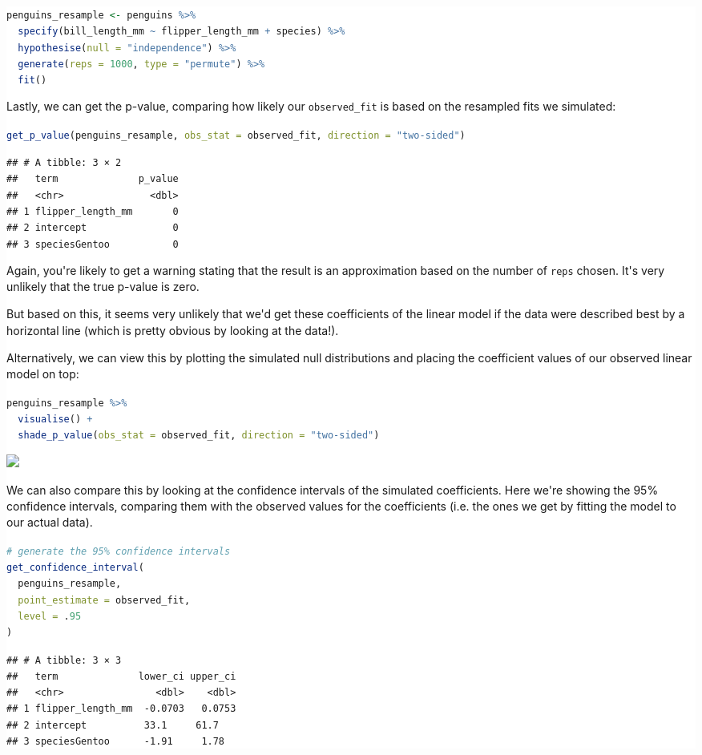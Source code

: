 ```r
penguins_resample <- penguins %>% 
  specify(bill_length_mm ~ flipper_length_mm + species) %>% 
  hypothesise(null = "independence") %>% 
  generate(reps = 1000, type = "permute") %>% 
  fit()
```

Lastly, we can get the p-value, comparing how likely our `observed_fit` is based on the resampled fits we simulated:

```r
get_p_value(penguins_resample, obs_stat = observed_fit, direction = "two-sided")
```

```
## # A tibble: 3 × 2
##   term              p_value
##   <chr>               <dbl>
## 1 flipper_length_mm       0
## 2 intercept               0
## 3 speciesGentoo           0
```

Again, you're likely to get a warning stating that the result is an approximation based on the number of `reps` chosen. It's very unlikely that the true p-value is zero.

But based on this, it seems very unlikely that we'd get these coefficients of the linear model if the data were described best by a horizontal line (which is pretty obvious by looking at the data!).

Alternatively, we can view this by plotting the simulated null distributions and placing the coefficient values of our observed linear model on top:

```r
penguins_resample %>% 
  visualise() +
  shade_p_value(obs_stat = observed_fit, direction = "two-sided")
```

<img src="resampling-practical-single_files/figure-html/unnamed-chunk-26-1.png" width="672" />

We can also compare this by looking at the confidence intervals of the simulated coefficients. Here we're showing the 95% confidence intervals, comparing them with the observed values for the coefficients (i.e. the ones we get by fitting the model to our actual data).

```r
# generate the 95% confidence intervals
get_confidence_interval(
  penguins_resample, 
  point_estimate = observed_fit, 
  level = .95
)
```

```
## # A tibble: 3 × 3
##   term              lower_ci upper_ci
##   <chr>                <dbl>    <dbl>
## 1 flipper_length_mm  -0.0703   0.0753
## 2 intercept          33.1     61.7   
## 3 speciesGentoo      -1.91     1.78
```
